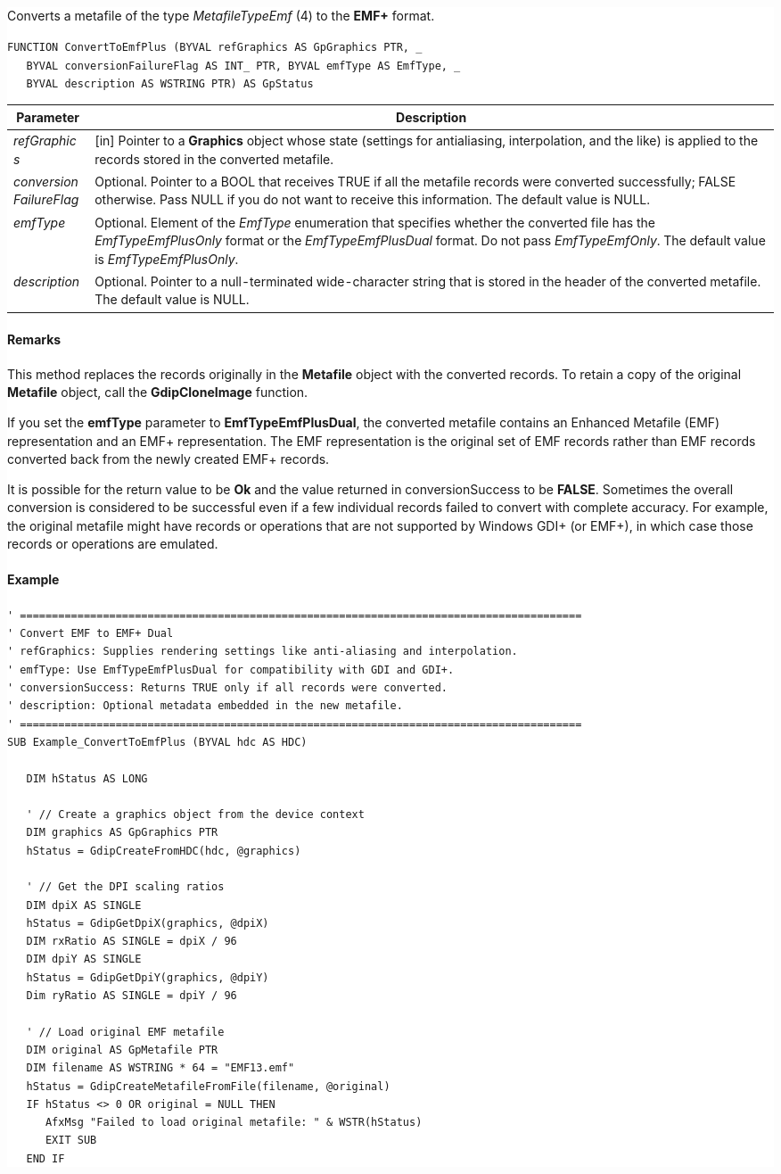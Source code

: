Converts a metafile of the type *MetafileTypeEmf* (4) to the **EMF+** format.

```
FUNCTION ConvertToEmfPlus (BYVAL refGraphics AS GpGraphics PTR, _
   BYVAL conversionFailureFlag AS INT_ PTR, BYVAL emfType AS EmfType, _
   BYVAL description AS WSTRING PTR) AS GpStatus
```

| Parameter  | Description |
| ---------- | ----------- |
| *refGraphics* | [in] Pointer to a **Graphics** object whose state (settings for antialiasing, interpolation, and the like) is applied to the records stored in the converted metafile. |
| *conversionFailureFlag* | Optional. Pointer to a BOOL that receives TRUE if all the metafile records were converted successfully; FALSE otherwise. Pass NULL if you do not want to receive this information. The default value is NULL. |
| *emfType* | Optional. Element of the *EmfType* enumeration that specifies whether the converted file has the *EmfTypeEmfPlusOnly* format or the *EmfTypeEmfPlusDual* format. Do not pass *EmfTypeEmfOnly*. The default value is *EmfTypeEmfPlusOnly*. |
| *description* | Optional. Pointer to a null-terminated wide-character string that is stored in the header of the converted metafile. The default value is NULL. |

#### Remarks

This method replaces the records originally in the **Metafile** object with the converted records. To retain a copy of the original **Metafile** object, call the **GdipCloneImage** function.

If you set the **emfType** parameter to **EmfTypeEmfPlusDual**, the converted metafile contains an Enhanced Metafile (EMF) representation and an EMF+ representation. The EMF representation is the original set of EMF records rather than EMF records converted back from the newly created EMF+ records.

It is possible for the return value to be **Ok** and the value returned in conversionSuccess to be **FALSE**. Sometimes the overall conversion is considered to be successful even if a few individual records failed to convert with complete accuracy. For example, the original metafile might have records or operations that are not supported by Windows GDI+ (or EMF+), in which case those records or operations are emulated.

#### Example

```
' ========================================================================================
' Convert EMF to EMF+ Dual
' refGraphics: Supplies rendering settings like anti-aliasing and interpolation.
' emfType: Use EmfTypeEmfPlusDual for compatibility with GDI and GDI+.
' conversionSuccess: Returns TRUE only if all records were converted.
' description: Optional metadata embedded in the new metafile.
' ========================================================================================
SUB Example_ConvertToEmfPlus (BYVAL hdc AS HDC)

   DIM hStatus AS LONG

   ' // Create a graphics object from the device context
   DIM graphics AS GpGraphics PTR
   hStatus = GdipCreateFromHDC(hdc, @graphics)

   ' // Get the DPI scaling ratios
   DIM dpiX AS SINGLE
   hStatus = GdipGetDpiX(graphics, @dpiX)
   DIM rxRatio AS SINGLE = dpiX / 96
   DIM dpiY AS SINGLE
   hStatus = GdipGetDpiY(graphics, @dpiY)
   Dim ryRatio AS SINGLE = dpiY / 96

   ' // Load original EMF metafile
   DIM original AS GpMetafile PTR
   DIM filename AS WSTRING * 64 = "EMF13.emf"
   hStatus = GdipCreateMetafileFromFile(filename, @original)
   IF hStatus <> 0 OR original = NULL THEN
      AfxMsg "Failed to load original metafile: " & WSTR(hStatus)
      EXIT SUB
   END IF
```